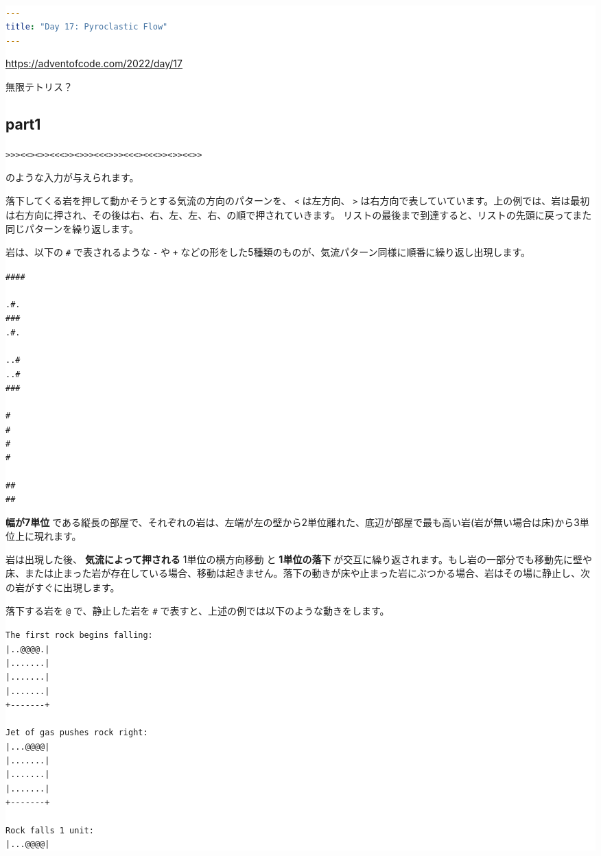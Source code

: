 ```yaml
---
title: "Day 17: Pyroclastic Flow"
---
```


https://adventofcode.com/2022/day/17

無限テトリス？


## part1

```
>>><<><>><<<>><>>><<<>>><<<><<<>><>><<>>
```

のような入力が与えられます。

落下してくる岩を押して動かそうとする気流の方向のパターンを、 `<` は左方向、 `>` は右方向で表していています。上の例では、岩は最初は右方向に押され、その後は右、右、左、左、右、の順で押されていきます。
リストの最後まで到達すると、リストの先頭に戻ってまた同じパターンを繰り返します。

岩は、以下の `#` で表されるような `-` や `+` などの形をした5種類のものが、気流パターン同様に順番に繰り返し出現します。

```
####

.#.
###
.#.

..#
..#
###

#
#
#
#

##
##
```

**幅が7単位** である縦長の部屋で、それぞれの岩は、左端が左の壁から2単位離れた、底辺が部屋で最も高い岩(岩が無い場合は床)から3単位上に現れます。

岩は出現した後、 **気流によって押される** 1単位の横方向移動 と **1単位の落下** が交互に繰り返されます。もし岩の一部分でも移動先に壁や床、または止まった岩が存在している場合、移動は起きません。落下の動きが床や止まった岩にぶつかる場合、岩はその場に静止し、次の岩がすぐに出現します。

落下する岩を `@` で、静止した岩を `#` で表すと、上述の例では以下のような動きをします。

```
The first rock begins falling:
|..@@@@.|
|.......|
|.......|
|.......|
+-------+

Jet of gas pushes rock right:
|...@@@@|
|.......|
|.......|
|.......|
+-------+

Rock falls 1 unit:
|...@@@@|
```